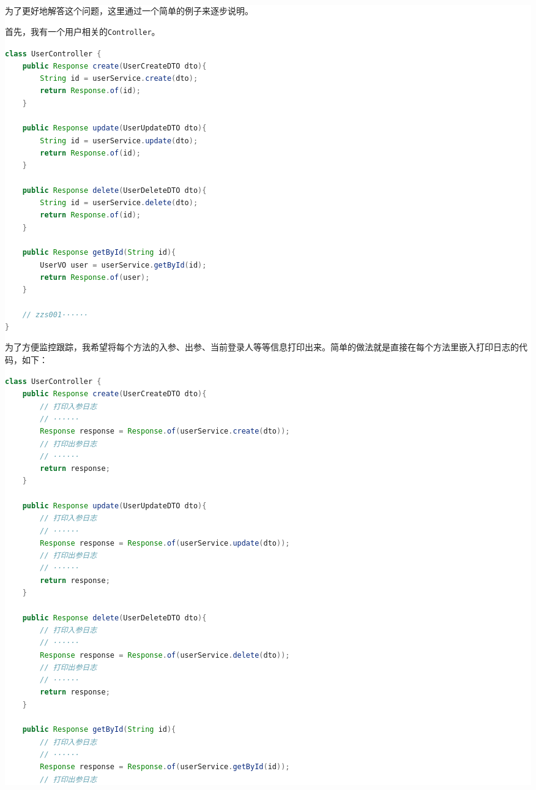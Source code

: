 为了更好地解答这个问题，这里通过一个简单的例子来逐步说明。

首先，我有一个用户相关的`Controller`。

```java
class UserController {
    public Response create(UserCreateDTO dto){
        String id = userService.create(dto);
        return Response.of(id);
    }

    public Response update(UserUpdateDTO dto){
        String id = userService.update(dto);
        return Response.of(id);
    }

    public Response delete(UserDeleteDTO dto){
        String id = userService.delete(dto);
        return Response.of(id);
    }

    public Response getById(String id){
        UserVO user = userService.getById(id);
        return Response.of(user);
    }

    // zzs001······
}
```

为了方便监控跟踪，我希望将每个方法的入参、出参、当前登录人等等信息打印出来。简单的做法就是直接在每个方法里嵌入打印日志的代码，如下：

```java
class UserController {
    public Response create(UserCreateDTO dto){
        // 打印入参日志
        // ······
        Response response = Response.of(userService.create(dto));
        // 打印出参日志
        // ······
        return response;
    }

    public Response update(UserUpdateDTO dto){
        // 打印入参日志
        // ······
        Response response = Response.of(userService.update(dto));
        // 打印出参日志
        // ······
        return response;
    }

    public Response delete(UserDeleteDTO dto){
        // 打印入参日志
        // ······
        Response response = Response.of(userService.delete(dto));
        // 打印出参日志
        // ······
        return response;
    }

    public Response getById(String id){
        // 打印入参日志
        // ······
        Response response = Response.of(userService.getById(id));
        // 打印出参日志
```